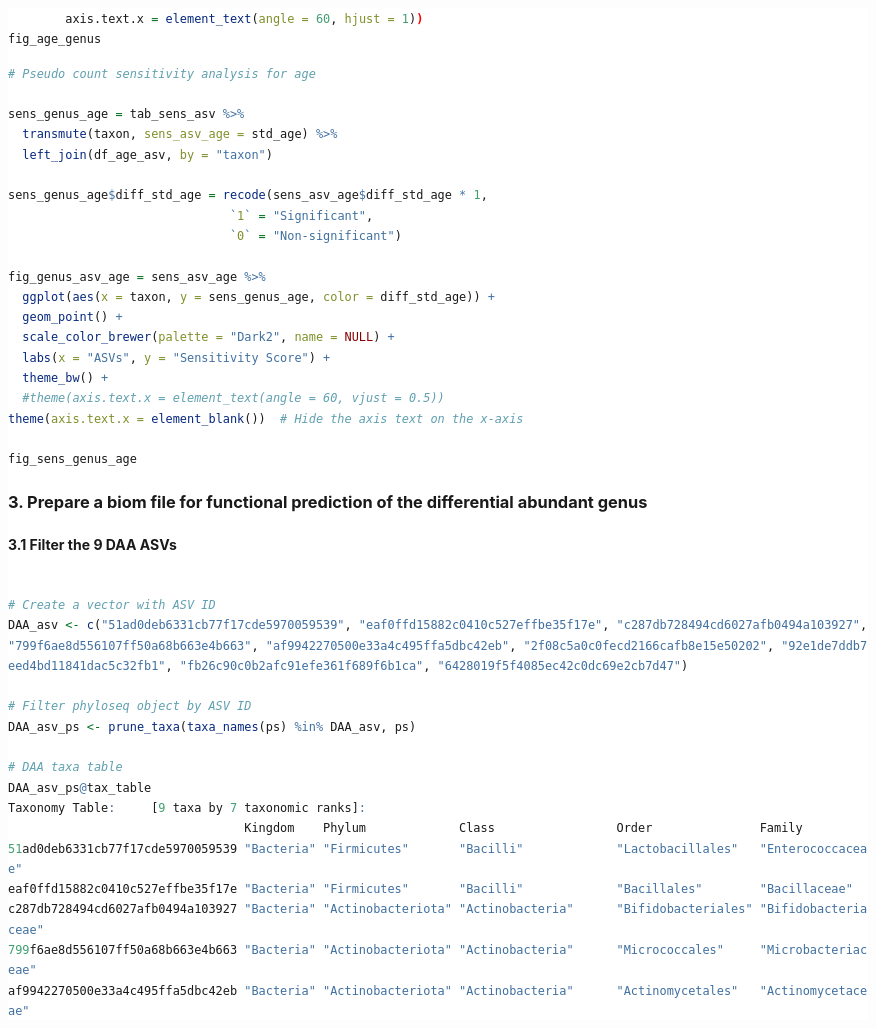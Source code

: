```R
        axis.text.x = element_text(angle = 60, hjust = 1))
fig_age_genus


```



```R
# Pseudo count sensitivity analysis for age

sens_genus_age = tab_sens_asv %>%
  transmute(taxon, sens_asv_age = std_age) %>%
  left_join(df_age_asv, by = "taxon")

sens_genus_age$diff_std_age = recode(sens_asv_age$diff_std_age * 1, 
                               `1` = "Significant",
                               `0` = "Non-significant")

fig_genus_asv_age = sens_asv_age %>%
  ggplot(aes(x = taxon, y = sens_genus_age, color = diff_std_age)) +
  geom_point() +
  scale_color_brewer(palette = "Dark2", name = NULL) +
  labs(x = "ASVs", y = "Sensitivity Score") +
  theme_bw() +
  #theme(axis.text.x = element_text(angle = 60, vjust = 0.5))
theme(axis.text.x = element_blank())  # Hide the axis text on the x-axis

fig_sens_genus_age
```



### 3. Prepare a biom file for functional prediction of the differential abundant genus



#### 3.1 Filter the 9 DAA ASVs
```R

# Create a vector with ASV ID
DAA_asv <- c("51ad0deb6331cb77f17cde5970059539", "eaf0ffd15882c0410c527effbe35f17e", "c287db728494cd6027afb0494a103927", "799f6ae8d556107ff50a68b663e4b663", "af9942270500e33a4c495ffa5dbc42eb", "2f08c5a0c0fecd2166cafb8e15e50202", "92e1de7ddb7eed4bd11841dac5c32fb1", "fb26c90c0b2afc91efe361f689f6b1ca", "6428019f5f4085ec42c0dc69e2cb7d47")

# Filter phyloseq object by ASV ID 
DAA_asv_ps <- prune_taxa(taxa_names(ps) %in% DAA_asv, ps)

# DAA taxa table
DAA_asv_ps@tax_table
Taxonomy Table:     [9 taxa by 7 taxonomic ranks]:
                                 Kingdom    Phylum             Class                 Order               Family              
51ad0deb6331cb77f17cde5970059539 "Bacteria" "Firmicutes"       "Bacilli"             "Lactobacillales"   "Enterococcaceae"   
eaf0ffd15882c0410c527effbe35f17e "Bacteria" "Firmicutes"       "Bacilli"             "Bacillales"        "Bacillaceae"       
c287db728494cd6027afb0494a103927 "Bacteria" "Actinobacteriota" "Actinobacteria"      "Bifidobacteriales" "Bifidobacteriaceae"
799f6ae8d556107ff50a68b663e4b663 "Bacteria" "Actinobacteriota" "Actinobacteria"      "Micrococcales"     "Microbacteriaceae" 
af9942270500e33a4c495ffa5dbc42eb "Bacteria" "Actinobacteriota" "Actinobacteria"      "Actinomycetales"   "Actinomycetaceae"  
```